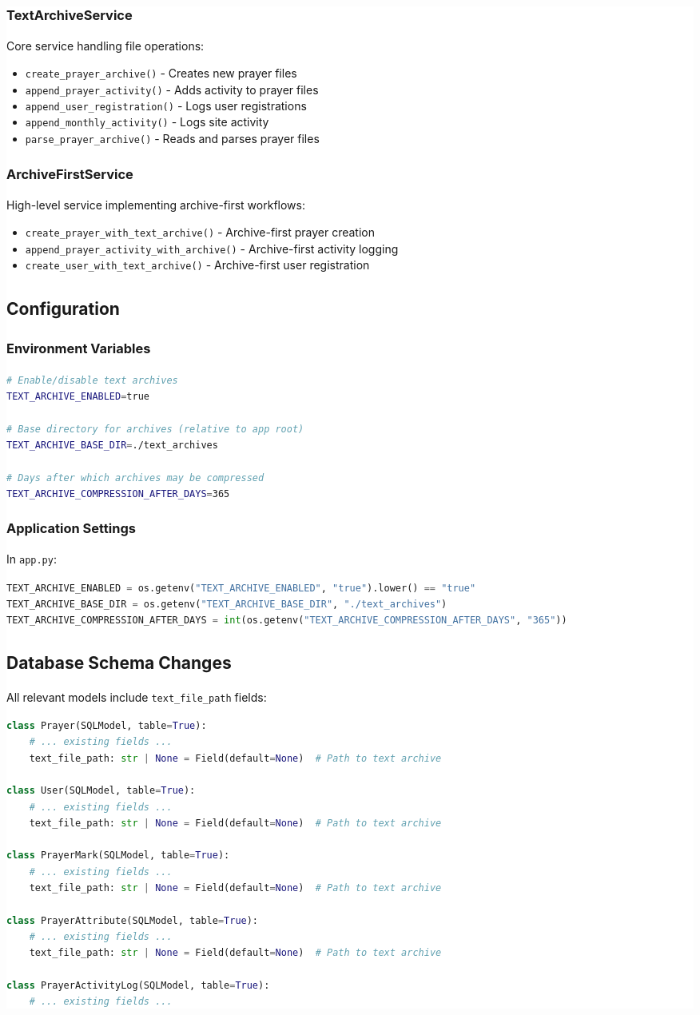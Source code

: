 ### TextArchiveService

Core service handling file operations:

- `create_prayer_archive()` - Creates new prayer files
- `append_prayer_activity()` - Adds activity to prayer files
- `append_user_registration()` - Logs user registrations
- `append_monthly_activity()` - Logs site activity
- `parse_prayer_archive()` - Reads and parses prayer files

### ArchiveFirstService

High-level service implementing archive-first workflows:

- `create_prayer_with_text_archive()` - Archive-first prayer creation
- `append_prayer_activity_with_archive()` - Archive-first activity logging
- `create_user_with_text_archive()` - Archive-first user registration

## Configuration

### Environment Variables

```bash
# Enable/disable text archives
TEXT_ARCHIVE_ENABLED=true

# Base directory for archives (relative to app root)
TEXT_ARCHIVE_BASE_DIR=./text_archives

# Days after which archives may be compressed
TEXT_ARCHIVE_COMPRESSION_AFTER_DAYS=365
```

### Application Settings

In `app.py`:

```python
TEXT_ARCHIVE_ENABLED = os.getenv("TEXT_ARCHIVE_ENABLED", "true").lower() == "true"
TEXT_ARCHIVE_BASE_DIR = os.getenv("TEXT_ARCHIVE_BASE_DIR", "./text_archives")
TEXT_ARCHIVE_COMPRESSION_AFTER_DAYS = int(os.getenv("TEXT_ARCHIVE_COMPRESSION_AFTER_DAYS", "365"))
```

## Database Schema Changes

All relevant models include `text_file_path` fields:

```python
class Prayer(SQLModel, table=True):
    # ... existing fields ...
    text_file_path: str | None = Field(default=None)  # Path to text archive

class User(SQLModel, table=True):
    # ... existing fields ...
    text_file_path: str | None = Field(default=None)  # Path to text archive

class PrayerMark(SQLModel, table=True):
    # ... existing fields ...
    text_file_path: str | None = Field(default=None)  # Path to text archive

class PrayerAttribute(SQLModel, table=True):
    # ... existing fields ...
    text_file_path: str | None = Field(default=None)  # Path to text archive

class PrayerActivityLog(SQLModel, table=True):
    # ... existing fields ...
```